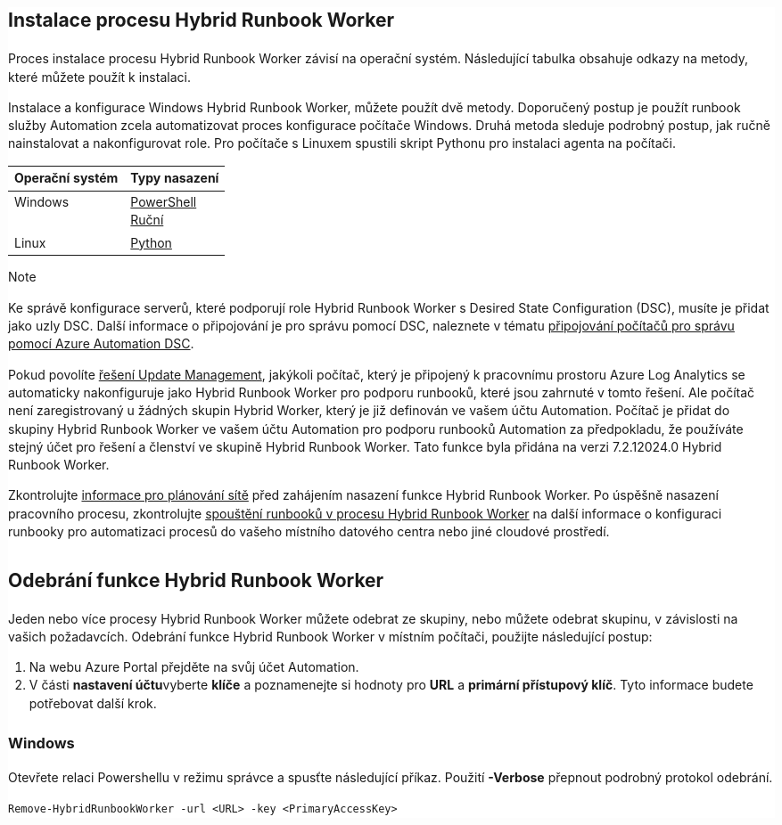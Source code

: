 ## <a name="install-a-hybrid-runbook-worker"></a>Instalace procesu Hybrid Runbook Worker

Proces instalace procesu Hybrid Runbook Worker závisí na operační systém. Následující tabulka obsahuje odkazy na metody, které můžete použít k instalaci.

Instalace a konfigurace Windows Hybrid Runbook Worker, můžete použít dvě metody. Doporučený postup je použít runbook služby Automation zcela automatizovat proces konfigurace počítače Windows. Druhá metoda sleduje podrobný postup, jak ručně nainstalovat a nakonfigurovat role. Pro počítače s Linuxem spustili skript Pythonu pro instalaci agenta na počítači.

|Operační systém  |Typy nasazení  |
|---------|---------|
|Windows     | [PowerShell](automation-windows-hrw-install.md#automated-deployment)<br>[Ruční](automation-windows-hrw-install.md#manual-deployment)        |
|Linux     | [Python](automation-linux-hrw-install.md#installing-a-linux-hybrid-runbook-worker)        |

> [!NOTE]
> Ke správě konfigurace serverů, které podporují role Hybrid Runbook Worker s Desired State Configuration (DSC), musíte je přidat jako uzly DSC. Další informace o připojování je pro správu pomocí DSC, naleznete v tématu [připojování počítačů pro správu pomocí Azure Automation DSC](automation-dsc-onboarding.md).
>
>Pokud povolíte [řešení Update Management](automation-update-management.md), jakýkoli počítač, který je připojený k pracovnímu prostoru Azure Log Analytics se automaticky nakonfiguruje jako Hybrid Runbook Worker pro podporu runbooků, které jsou zahrnuté v tomto řešení. Ale počítač není zaregistrovaný u žádných skupin Hybrid Worker, který je již definován ve vašem účtu Automation. Počítač je přidat do skupiny Hybrid Runbook Worker ve vašem účtu Automation pro podporu runbooků Automation za předpokladu, že používáte stejný účet pro řešení a členství ve skupině Hybrid Runbook Worker. Tato funkce byla přidána na verzi 7.2.12024.0 Hybrid Runbook Worker.

Zkontrolujte [informace pro plánování sítě](#network-planning) před zahájením nasazení funkce Hybrid Runbook Worker. Po úspěšně nasazení pracovního procesu, zkontrolujte [spouštění runbooků v procesu Hybrid Runbook Worker](automation-hrw-run-runbooks.md) na další informace o konfiguraci runbooky pro automatizaci procesů do vašeho místního datového centra nebo jiné cloudové prostředí.

## <a name="remove-a-hybrid-runbook-worker"></a>Odebrání funkce Hybrid Runbook Worker

Jeden nebo více procesy Hybrid Runbook Worker můžete odebrat ze skupiny, nebo můžete odebrat skupinu, v závislosti na vašich požadavcích. Odebrání funkce Hybrid Runbook Worker v místním počítači, použijte následující postup:

1. Na webu Azure Portal přejděte na svůj účet Automation.
2. V části **nastavení účtu**vyberte **klíče** a poznamenejte si hodnoty pro **URL** a **primární přístupový klíč**. Tyto informace budete potřebovat další krok.

### <a name="windows"></a>Windows

Otevřete relaci Powershellu v režimu správce a spusťte následující příkaz. Použití **-Verbose** přepnout podrobný protokol odebrání.

```powershell-interactive
Remove-HybridRunbookWorker -url <URL> -key <PrimaryAccessKey>
```
